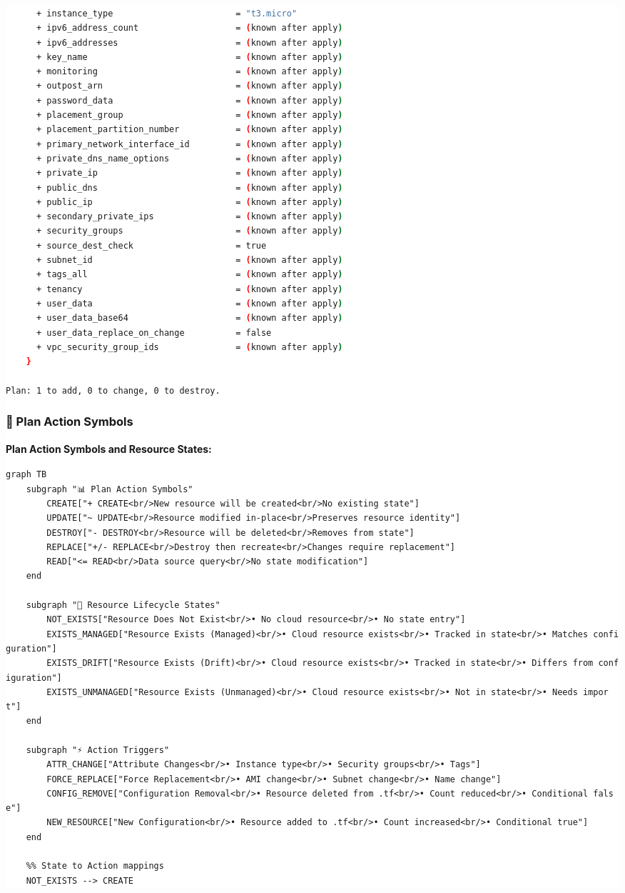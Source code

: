 ```bash
      + instance_type                        = "t3.micro"
      + ipv6_address_count                   = (known after apply)
      + ipv6_addresses                       = (known after apply)
      + key_name                             = (known after apply)
      + monitoring                           = (known after apply)
      + outpost_arn                          = (known after apply)
      + password_data                        = (known after apply)
      + placement_group                      = (known after apply)
      + placement_partition_number           = (known after apply)
      + primary_network_interface_id         = (known after apply)
      + private_dns_name_options             = (known after apply)
      + private_ip                           = (known after apply)
      + public_dns                           = (known after apply)
      + public_ip                            = (known after apply)
      + secondary_private_ips                = (known after apply)
      + security_groups                      = (known after apply)
      + source_dest_check                    = true
      + subnet_id                            = (known after apply)
      + tags_all                             = (known after apply)
      + tenancy                              = (known after apply)
      + user_data                            = (known after apply)
      + user_data_base64                     = (known after apply)
      + user_data_replace_on_change          = false
      + vpc_security_group_ids               = (known after apply)
    }

Plan: 1 to add, 0 to change, 0 to destroy.
```

### 🎯 Plan Action Symbols

**Plan Action Symbols and Resource States:**

```mermaid
graph TB
    subgraph "📊 Plan Action Symbols"
        CREATE["+ CREATE<br/>New resource will be created<br/>No existing state"]
        UPDATE["~ UPDATE<br/>Resource modified in-place<br/>Preserves resource identity"]
        DESTROY["- DESTROY<br/>Resource will be deleted<br/>Removes from state"]
        REPLACE["+/- REPLACE<br/>Destroy then recreate<br/>Changes require replacement"]
        READ["<= READ<br/>Data source query<br/>No state modification"]
    end

    subgraph "🔄 Resource Lifecycle States"
        NOT_EXISTS["Resource Does Not Exist<br/>• No cloud resource<br/>• No state entry"]
        EXISTS_MANAGED["Resource Exists (Managed)<br/>• Cloud resource exists<br/>• Tracked in state<br/>• Matches configuration"]
        EXISTS_DRIFT["Resource Exists (Drift)<br/>• Cloud resource exists<br/>• Tracked in state<br/>• Differs from configuration"]
        EXISTS_UNMANAGED["Resource Exists (Unmanaged)<br/>• Cloud resource exists<br/>• Not in state<br/>• Needs import"]
    end

    subgraph "⚡ Action Triggers"
        ATTR_CHANGE["Attribute Changes<br/>• Instance type<br/>• Security groups<br/>• Tags"]
        FORCE_REPLACE["Force Replacement<br/>• AMI change<br/>• Subnet change<br/>• Name change"]
        CONFIG_REMOVE["Configuration Removal<br/>• Resource deleted from .tf<br/>• Count reduced<br/>• Conditional false"]
        NEW_RESOURCE["New Configuration<br/>• Resource added to .tf<br/>• Count increased<br/>• Conditional true"]
    end

    %% State to Action mappings
    NOT_EXISTS --> CREATE
```
